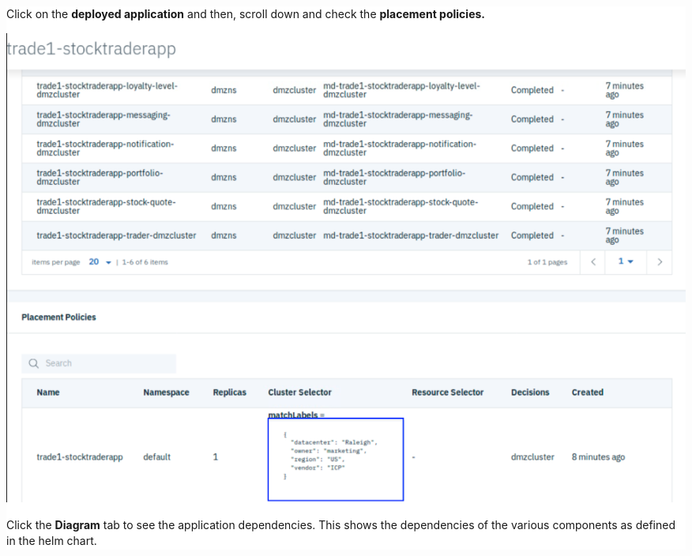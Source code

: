 Click on the **deployed application** and then, scroll down and check the **placement policies.**

![Deployed Application Details](./images/StockTraderDetails.png)

Click the **Diagram** tab to see the application dependencies. This shows the dependencies of the various components as defined in the helm chart.
